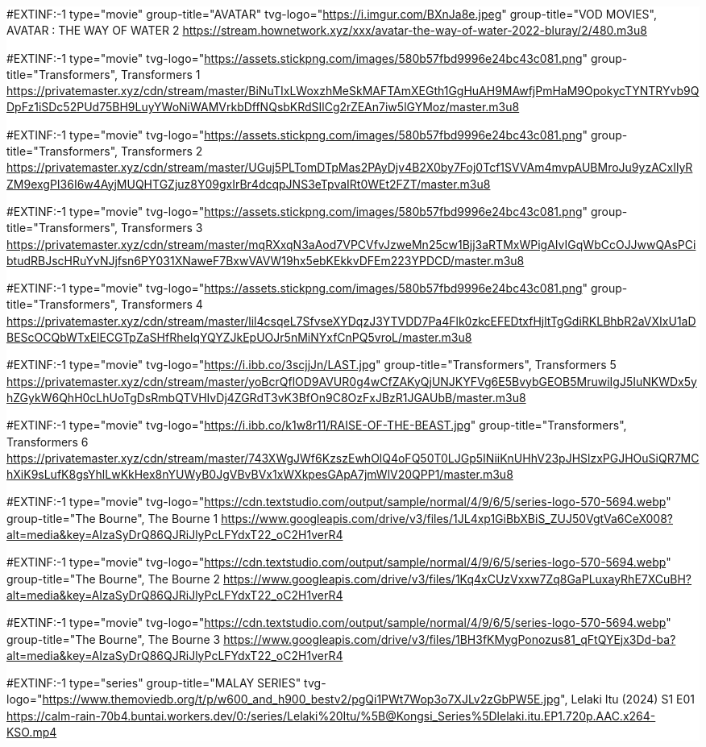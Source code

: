 #EXTINF:-1 type="movie" group-title="AVATAR" tvg-logo="https://i.imgur.com/BXnJa8e.jpeg" group-title="VOD MOVIES", AVATAR : THE WAY OF WATER 2
https://stream.hownetwork.xyz/xxx/avatar-the-way-of-water-2022-bluray/2/480.m3u8


#EXTINF:-1 type="movie" tvg-logo="https://assets.stickpng.com/images/580b57fbd9996e24bc43c081.png" group-title="Transformers", Transformers 1
https://privatemaster.xyz/cdn/stream/master/BiNuTIxLWoxzhMeSkMAFTAmXEGth1GgHuAH9MAwfjPmHaM9OpokycTYNTRYvb9QDpFz1iSDc52PUd75BH9LuyYWoNiWAMVrkbDffNQsbKRdSIlCg2rZEAn7iw5lGYMoz/master.m3u8 

#EXTINF:-1 type="movie" tvg-logo="https://assets.stickpng.com/images/580b57fbd9996e24bc43c081.png" group-title="Transformers", Transformers 2
https://privatemaster.xyz/cdn/stream/master/UGuj5PLTomDTpMas2PAyDjv4B2X0by7Foj0Tcf1SVVAm4mvpAUBMroJu9yzACxIlyRZM9exgPI36I6w4AyjMUQHTGZjuz8Y09gxIrBr4dcqpJNS3eTpvaIRt0WEt2FZT/master.m3u8 

#EXTINF:-1 type="movie" tvg-logo="https://assets.stickpng.com/images/580b57fbd9996e24bc43c081.png" group-title="Transformers", Transformers 3
https://privatemaster.xyz/cdn/stream/master/mqRXxqN3aAod7VPCVfvJzweMn25cw1Bjj3aRTMxWPigAIvIGqWbCcOJJwwQAsPCibtudRBJscHRuYvNJjfsn6PY031XNaweF7BxwVAVW19hx5ebKEkkvDFEm223YPDCD/master.m3u8 

#EXTINF:-1 type="movie" tvg-logo="https://assets.stickpng.com/images/580b57fbd9996e24bc43c081.png" group-title="Transformers", Transformers 4
https://privatemaster.xyz/cdn/stream/master/lil4csqeL7SfvseXYDqzJ3YTVDD7Pa4Flk0zkcEFEDtxfHjltTgGdiRKLBhbR2aVXIxU1aDBEScOCQbWTxElECGTpZaSHfRheIqYQYZJkEpUOJr5nMiNYxfCnPQ5vroL/master.m3u8 

#EXTINF:-1 type="movie" tvg-logo="https://i.ibb.co/3scjjJn/LAST.jpg" group-title="Transformers", Transformers 5
https://privatemaster.xyz/cdn/stream/master/yoBcrQflOD9AVUR0g4wCfZAKyQjUNJKYFVg6E5BvybGEOB5MruwiIgJ5IuNKWDx5yhZGykW6QhH0cLhUoTgDsRmbQTVHIvDj4ZGRdT3vK3BfOn9C8OzFxJBzR1JGAUbB/master.m3u8 

#EXTINF:-1 type="movie" tvg-logo="https://i.ibb.co/k1w8r11/RAISE-OF-THE-BEAST.jpg" group-title="Transformers", Transformers 6
https://privatemaster.xyz/cdn/stream/master/743XWgJWf6KzszEwhOlQ4oFQ50T0LJGp5INiiKnUHhV23pJHSlzxPGJHOuSiQR7MChXiK9sLufK8gsYhlLwKkHex8nYUWyB0JgVBvBVx1xWXkpesGApA7jmWlV20QPP1/master.m3u8 



#EXTINF:-1 type="movie" tvg-logo="https://cdn.textstudio.com/output/sample/normal/4/9/6/5/series-logo-570-5694.webp" group-title="The Bourne", The Bourne 1
https://www.googleapis.com/drive/v3/files/1JL4xp1GiBbXBiS_ZUJ50VgtVa6CeX008?alt=media&key=AIzaSyDrQ86QJRiJlyPcLFYdxT22_oC2H1verR4 

#EXTINF:-1 type="movie" tvg-logo="https://cdn.textstudio.com/output/sample/normal/4/9/6/5/series-logo-570-5694.webp" group-title="The Bourne", The Bourne 2
https://www.googleapis.com/drive/v3/files/1Kq4xCUzVxxw7Zq8GaPLuxayRhE7XCuBH?alt=media&key=AIzaSyDrQ86QJRiJlyPcLFYdxT22_oC2H1verR4 

#EXTINF:-1 type="movie" tvg-logo="https://cdn.textstudio.com/output/sample/normal/4/9/6/5/series-logo-570-5694.webp" group-title="The Bourne", The Bourne 3
https://www.googleapis.com/drive/v3/files/1BH3fKMygPonozus81_qFtQYEjx3Dd-ba?alt=media&key=AIzaSyDrQ86QJRiJlyPcLFYdxT22_oC2H1verR4 




#EXTINF:-1 type="series" group-title="MALAY SERIES" tvg-logo="https://www.themoviedb.org/t/p/w600_and_h900_bestv2/pgQi1PWt7Wop3o7XJLv2zGbPW5E.jpg", Lelaki Itu (2024) S1 E01
https://calm-rain-70b4.buntai.workers.dev/0:/series/Lelaki%20Itu/%5B@Kongsi_Series%5Dlelaki.itu.EP1.720p.AAC.x264-KSO.mp4
